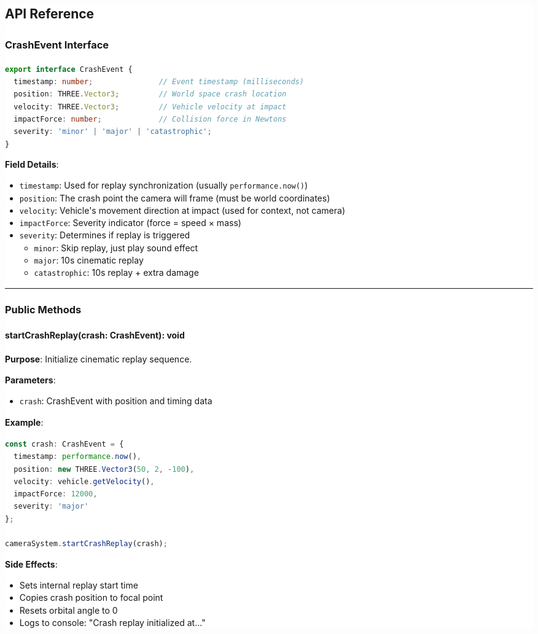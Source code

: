 
## API Reference

### CrashEvent Interface

```typescript
export interface CrashEvent {
  timestamp: number;               // Event timestamp (milliseconds)
  position: THREE.Vector3;         // World space crash location
  velocity: THREE.Vector3;         // Vehicle velocity at impact
  impactForce: number;             // Collision force in Newtons
  severity: 'minor' | 'major' | 'catastrophic';
}
```

**Field Details**:
- `timestamp`: Used for replay synchronization (usually `performance.now()`)
- `position`: The crash point the camera will frame (must be world coordinates)
- `velocity`: Vehicle's movement direction at impact (used for context, not camera)
- `impactForce`: Severity indicator (force = speed × mass)
- `severity`: Determines if replay is triggered
  - `minor`: Skip replay, just play sound effect
  - `major`: 10s cinematic replay
  - `catastrophic`: 10s replay + extra damage

---

### Public Methods

#### startCrashReplay(crash: CrashEvent): void

**Purpose**: Initialize cinematic replay sequence.

**Parameters**:
- `crash`: CrashEvent with position and timing data

**Example**:
```typescript
const crash: CrashEvent = {
  timestamp: performance.now(),
  position: new THREE.Vector3(50, 2, -100),
  velocity: vehicle.getVelocity(),
  impactForce: 12000,
  severity: 'major'
};

cameraSystem.startCrashReplay(crash);
```

**Side Effects**:
- Sets internal replay start time
- Copies crash position to focal point
- Resets orbital angle to 0
- Logs to console: "Crash replay initialized at..."
